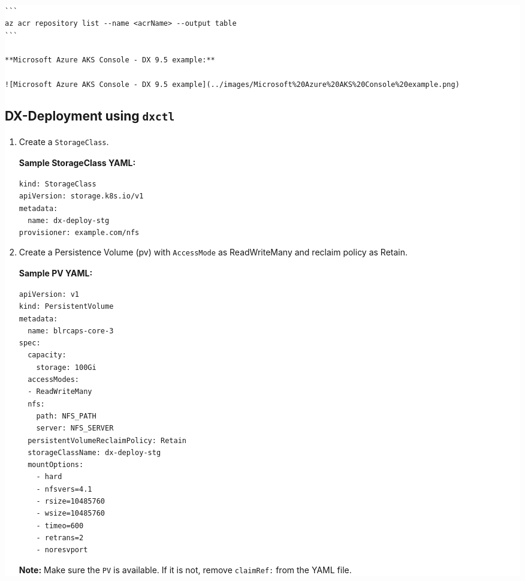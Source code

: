     ```
    az acr repository list --name <acrName> --output table
    ```

    **Microsoft Azure AKS Console - DX 9.5 example:**

    ![Microsoft Azure AKS Console - DX 9.5 example](../images/Microsoft%20Azure%20AKS%20Console%20example.png)


## DX-Deployment using `dxctl`

1.  Create a `StorageClass`.

    **Sample StorageClass YAML:**

    ```
    kind: StorageClass
    apiVersion: storage.k8s.io/v1
    metadata:
      name: dx-deploy-stg
    provisioner: example.com/nfs
    
    ```

2.  Create a Persistence Volume \(pv\) with `AccessMode` as ReadWriteMany and reclaim policy as Retain.

    **Sample PV YAML:**

    ```
    apiVersion: v1
    kind: PersistentVolume
    metadata:
      name: blrcaps-core-3
    spec:
      capacity:
        storage: 100Gi
      accessModes:
      - ReadWriteMany
      nfs:
        path: NFS_PATH
        server: NFS_SERVER
      persistentVolumeReclaimPolicy: Retain
      storageClassName: dx-deploy-stg
      mountOptions:
        - hard
        - nfsvers=4.1
        - rsize=10485760
        - wsize=10485760
        - timeo=600
        - retrans=2
        - noresvport
    ```

    **Note:** Make sure the `PV` is available. If it is not, remove `claimRef:` from the YAML file.
